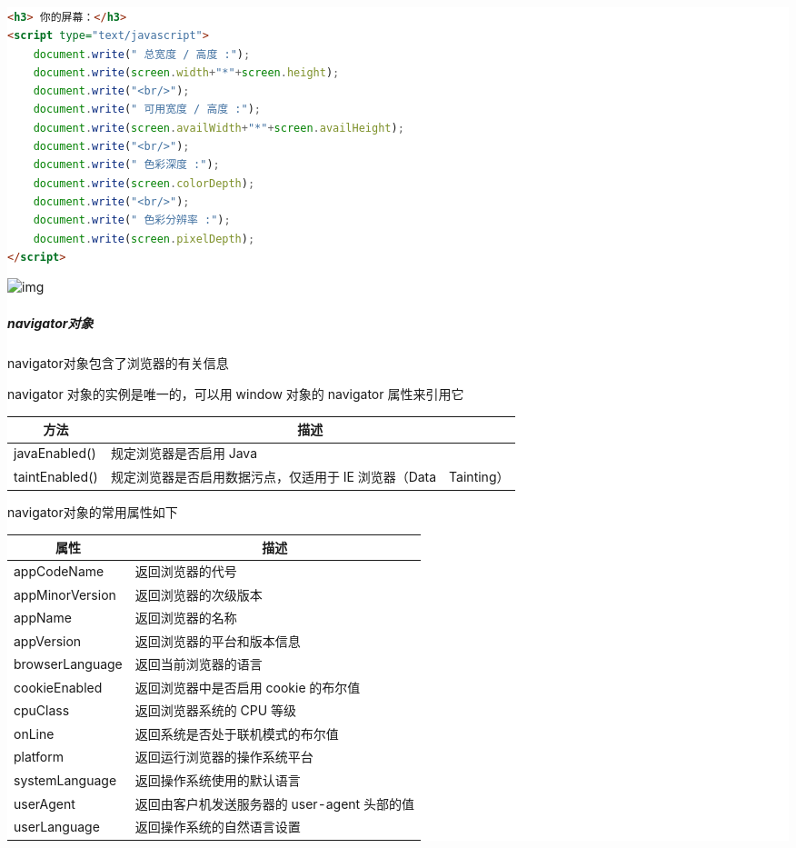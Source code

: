 ```html
<h3> 你的屏幕：</h3>
<script type="text/javascript">
    document.write(" 总宽度 / 高度 :");
    document.write(screen.width+"*"+screen.height);
    document.write("<br/>");
    document.write(" 可用宽度 / 高度 :");
    document.write(screen.availWidth+"*"+screen.availHeight);
    document.write("<br/>");
    document.write(" 色彩深度 :");
    document.write(screen.colorDepth);
    document.write("<br/>");
    document.write(" 色彩分辨率 :");
    document.write(screen.pixelDepth);
</script>
```

![img](https://img-blog.csdnimg.cn/20201031231842837.png?x-oss-process=image/watermark,type_ZmFuZ3poZW5naGVpdGk,shadow_10,text_aHR0cHM6Ly9ibG9nLmNzZG4ubmV0L3dlaXhpbl80NDg5MzkwMg==,size_16,color_FFFFFF,t_70)

##### navigator对象

navigator对象包含了浏览器的有关信息

navigator 对象的实例是唯一的，可以用 window 对象的 navigator 属性来引用它

| 方法           | 描述                                                         |
| -------------- | ------------------------------------------------------------ |
| javaEnabled()  | 规定浏览器是否启用 Java                                      |
| taintEnabled() | 规定浏览器是否启用数据污点，仅适用于 IE 浏览器（Data Tainting） |

navigator对象的常用属性如下

| 属性            | 描述                                         |
| --------------- | -------------------------------------------- |
| appCodeName     | 返回浏览器的代号                             |
| appMinorVersion | 返回浏览器的次级版本                         |
| appName         | 返回浏览器的名称                             |
| appVersion      | 返回浏览器的平台和版本信息                   |
| browserLanguage | 返回当前浏览器的语言                         |
| cookieEnabled   | 返回浏览器中是否启用 cookie 的布尔值         |
| cpuClass        | 返回浏览器系统的 CPU 等级                    |
| onLine          | 返回系统是否处于联机模式的布尔值             |
| platform        | 返回运行浏览器的操作系统平台                 |
| systemLanguage  | 返回操作系统使用的默认语言                   |
| userAgent       | 返回由客户机发送服务器的 user-agent 头部的值 |
| userLanguage    | 返回操作系统的自然语言设置                   |
